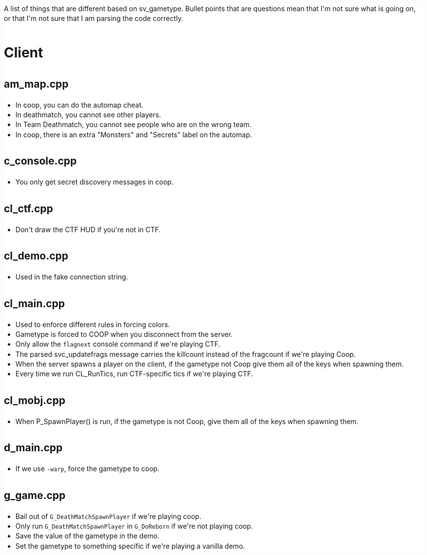 A list of things that are different based on sv_gametype.  Bullet points that
are questions mean that I'm not sure what is going on, or that I'm not sure
that I am parsing the code correctly.

Client
======

am_map.cpp
----------

- In coop, you can do the automap cheat.
- In deathmatch, you cannot see other players.
- In Team Deathmatch, you cannot see people who are on the wrong team.
- In coop, there is an extra "Monsters" and "Secrets" label on the automap.

c_console.cpp
-------------

- You only get secret discovery messages in coop.

cl_ctf.cpp
----------

- Don't draw the CTF HUD if you're not in CTF.

cl_demo.cpp
-----------

- Used in the fake connection string.

cl_main.cpp
-----------

- Used to enforce different rules in forcing colors.
- Gametype is forced to COOP when you disconnect from the server.
- Only allow the `flagnext` console command if we're playing CTF.
- The parsed svc_updatefrags message carries the killcount instead of the
  fragcount if we're playing Coop.
- When the server spawns a player on the client, if the gametype not Coop
  give them all of the keys when spawning them.
- Every time we run CL_RunTics, run CTF-specific tics if we're playing CTF.

cl_mobj.cpp
-----------

- When P_SpawnPlayer() is run, if the gametype is not Coop, give them all
  of the keys when spawning them.

d_main.cpp
----------

- If we use `-warp`, force the gametype to coop.

g_game.cpp
----------

- Bail out of `G_DeathMatchSpawnPlayer` if we're playing coop.
- Only run `G_DeathMatchSpawnPlayer` in `G_DoReborn` if we're not playing coop.
- Save the value of the gametype in the demo.
- Set the gametype to something specific if we're playing a vanilla demo.
